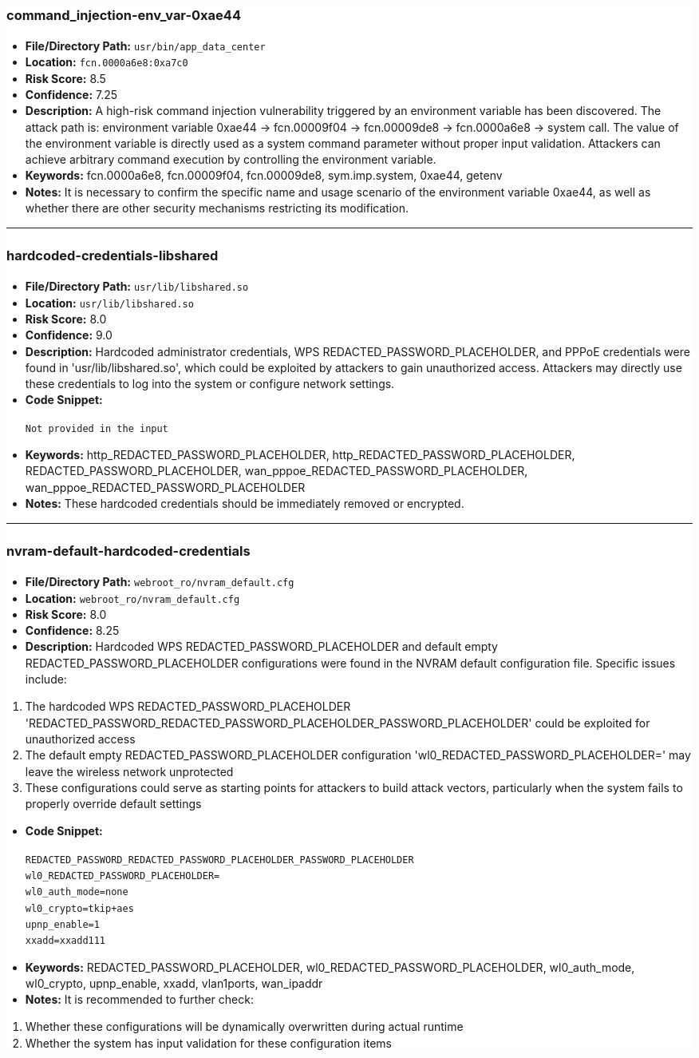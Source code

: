 ### command_injection-env_var-0xae44

- **File/Directory Path:** `usr/bin/app_data_center`
- **Location:** `fcn.0000a6e8:0xa7c0`
- **Risk Score:** 8.5
- **Confidence:** 7.25
- **Description:** A high-risk command injection vulnerability triggered by an environment variable has been discovered. The attack path is: environment variable 0xae44 -> fcn.00009f04 -> fcn.00009de8 -> fcn.0000a6e8 -> system call. The value of the environment variable is directly used as a system command parameter without proper input validation. Attackers can achieve arbitrary command execution by controlling the environment variable.
- **Keywords:** fcn.0000a6e8, fcn.00009f04, fcn.00009de8, sym.imp.system, 0xae44, getenv
- **Notes:** It is necessary to confirm the specific name and usage scenario of the environment variable 0xae44, as well as whether there are other security mechanisms restricting its modification.

---
### hardcoded-credentials-libshared

- **File/Directory Path:** `usr/lib/libshared.so`
- **Location:** `usr/lib/libshared.so`
- **Risk Score:** 8.0
- **Confidence:** 9.0
- **Description:** Hardcoded administrator credentials, WPS REDACTED_PASSWORD_PLACEHOLDER, and PPPoE credentials were found in 'usr/lib/libshared.so', which could be exploited by attackers to gain unauthorized access. Attackers may directly use these credentials to log into the system or configure network settings.
- **Code Snippet:**
  ```
  Not provided in the input
  ```
- **Keywords:** http_REDACTED_PASSWORD_PLACEHOLDER, http_REDACTED_PASSWORD_PLACEHOLDER, REDACTED_PASSWORD_PLACEHOLDER, wan_pppoe_REDACTED_PASSWORD_PLACEHOLDER, wan_pppoe_REDACTED_PASSWORD_PLACEHOLDER
- **Notes:** These hardcoded credentials should be immediately removed or encrypted.

---
### nvram-default-hardcoded-credentials

- **File/Directory Path:** `webroot_ro/nvram_default.cfg`
- **Location:** `webroot_ro/nvram_default.cfg`
- **Risk Score:** 8.0
- **Confidence:** 8.25
- **Description:** Hardcoded WPS REDACTED_PASSWORD_PLACEHOLDER and default empty REDACTED_PASSWORD_PLACEHOLDER configurations were found in the NVRAM default configuration file. Specific issues include:
1. The hardcoded WPS REDACTED_PASSWORD_PLACEHOLDER 'REDACTED_PASSWORD_REDACTED_PASSWORD_PLACEHOLDER_PASSWORD_PLACEHOLDER' could be exploited for unauthorized access
2. The default empty REDACTED_PASSWORD_PLACEHOLDER configuration 'wl0_REDACTED_PASSWORD_PLACEHOLDER=' may leave the wireless network unprotected
3. These configurations could serve as starting points for attackers to build attack vectors, particularly when the system fails to properly override default settings
- **Code Snippet:**
  ```
  REDACTED_PASSWORD_REDACTED_PASSWORD_PLACEHOLDER_PASSWORD_PLACEHOLDER
  wl0_REDACTED_PASSWORD_PLACEHOLDER=
  wl0_auth_mode=none
  wl0_crypto=tkip+aes
  upnp_enable=1
  xxadd=xxadd111
  ```
- **Keywords:** REDACTED_PASSWORD_PLACEHOLDER, wl0_REDACTED_PASSWORD_PLACEHOLDER, wl0_auth_mode, wl0_crypto, upnp_enable, xxadd, vlan1ports, wan_ipaddr
- **Notes:** It is recommended to further check:
1. Whether these configurations will be dynamically overwritten during actual runtime
2. Whether the system has input validation for these configuration items